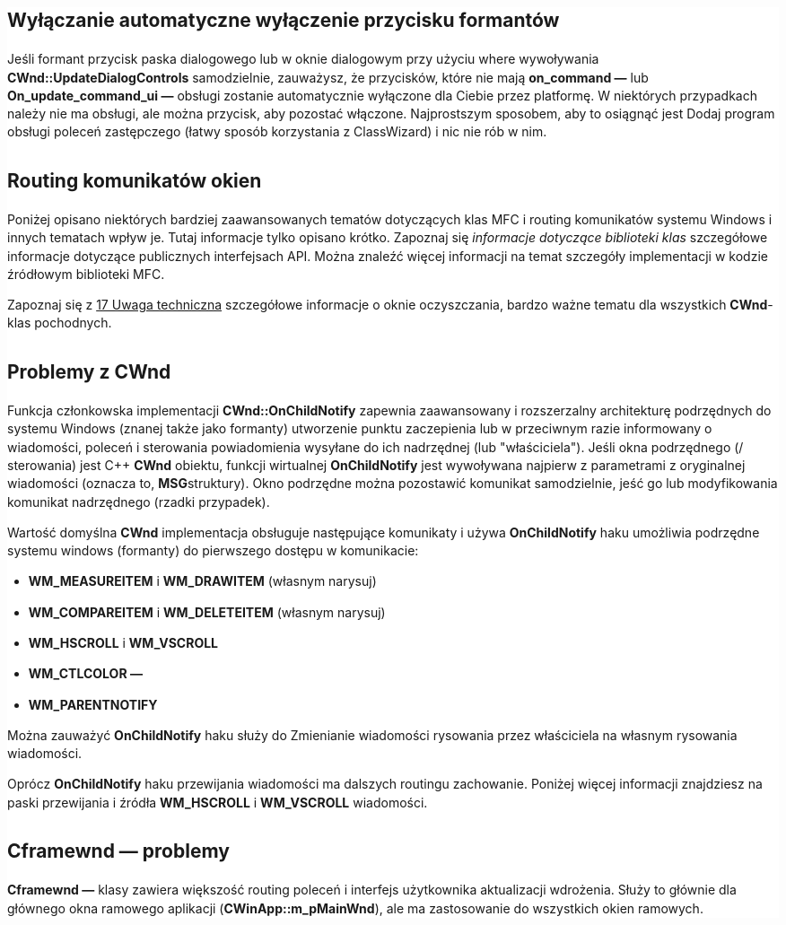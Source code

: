 ## <a name="disabling-the-automatic-disabling-of-button-controls"></a>Wyłączanie automatyczne wyłączenie przycisku formantów  
 Jeśli formant przycisk paska dialogowego lub w oknie dialogowym przy użyciu where wywoływania **CWnd::UpdateDialogControls** samodzielnie, zauważysz, że przycisków, które nie mają **on_command —** lub **On_update_command_ui —** obsługi zostanie automatycznie wyłączone dla Ciebie przez platformę. W niektórych przypadkach należy nie ma obsługi, ale można przycisk, aby pozostać włączone. Najprostszym sposobem, aby to osiągnąć jest Dodaj program obsługi poleceń zastępczego (łatwy sposób korzystania z ClassWizard) i nic nie rób w nim.  
  
## <a name="window-message-routing"></a>Routing komunikatów okien  
 Poniżej opisano niektórych bardziej zaawansowanych tematów dotyczących klas MFC i routing komunikatów systemu Windows i innych tematach wpływ je. Tutaj informacje tylko opisano krótko. Zapoznaj się *informacje dotyczące biblioteki klas* szczegółowe informacje dotyczące publicznych interfejsach API. Można znaleźć więcej informacji na temat szczegóły implementacji w kodzie źródłowym biblioteki MFC.  
  
 Zapoznaj się z [17 Uwaga techniczna](../mfc/tn017-destroying-window-objects.md) szczegółowe informacje o oknie oczyszczania, bardzo ważne tematu dla wszystkich **CWnd**-klas pochodnych.  
  
## <a name="cwnd-issues"></a>Problemy z CWnd  
 Funkcja członkowska implementacji **CWnd::OnChildNotify** zapewnia zaawansowany i rozszerzalny architekturę podrzędnych do systemu Windows (znanej także jako formanty) utworzenie punktu zaczepienia lub w przeciwnym razie informowany o wiadomości, poleceń i sterowania powiadomienia wysyłane do ich nadrzędnej (lub "właściciela"). Jeśli okna podrzędnego (/ sterowania) jest C++ **CWnd** obiektu, funkcji wirtualnej **OnChildNotify** jest wywoływana najpierw z parametrami z oryginalnej wiadomości (oznacza to, **MSG**struktury). Okno podrzędne można pozostawić komunikat samodzielnie, jeść go lub modyfikowania komunikat nadrzędnego (rzadki przypadek).  
  
 Wartość domyślna **CWnd** implementacja obsługuje następujące komunikaty i używa **OnChildNotify** haku umożliwia podrzędne systemu windows (formanty) do pierwszego dostępu w komunikacie:  
  
- **WM_MEASUREITEM** i **WM_DRAWITEM** (własnym narysuj)  
  
- **WM_COMPAREITEM** i **WM_DELETEITEM** (własnym narysuj)  
  
- **WM_HSCROLL** i **WM_VSCROLL**  
  
- **WM_CTLCOLOR —**  
  
- **WM_PARENTNOTIFY**  
  
 Można zauważyć **OnChildNotify** haku służy do Zmienianie wiadomości rysowania przez właściciela na własnym rysowania wiadomości.  
  
 Oprócz **OnChildNotify** haku przewijania wiadomości ma dalszych routingu zachowanie. Poniżej więcej informacji znajdziesz na paski przewijania i źródła **WM_HSCROLL** i **WM_VSCROLL** wiadomości.  
  
## <a name="cframewnd-issues"></a>Cframewnd — problemy  
 **Cframewnd —** klasy zawiera większość routing poleceń i interfejs użytkownika aktualizacji wdrożenia. Służy to głównie dla głównego okna ramowego aplikacji (**CWinApp::m_pMainWnd**), ale ma zastosowanie do wszystkich okien ramowych.  
  